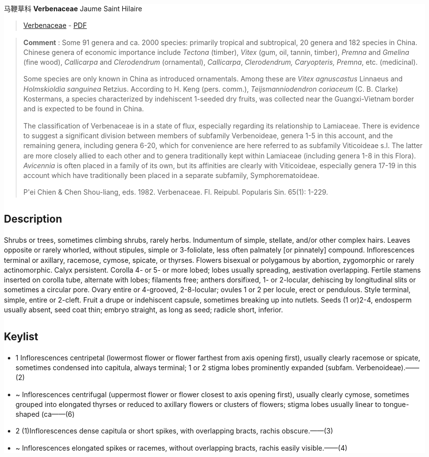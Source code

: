 马鞭草科 **Verbenaceae** Jaume Saint Hilaire

> [Verbenaceae](http://www.iplant.cn/info/Verbenaceae?t=foc) - [PDF](http://www.iplant.cn/foc/pdf/Verbenaceae.pdf)

> **Comment** : 
> Some 91 genera and ca. 2000 species: primarily tropical and subtropical, 20 genera and 182 species in China.
> Chinese genera of economic importance include *Tectona* (timber), *Vitex* (gum, oil, tannin, timber), *Premna* and *Gmelina* (fine wood), *Callicarpa* and *Clerodendrum* (ornamental), *Callicarpa*, *Clerodendrum, Caryopteris, Premna*, etc. (medicinal). 
> 
> Some species are only known in China as introduced ornamentals. Among these are *Vitex agnuscastus* Linnaeus and *Holmskioldia sanguinea* Retzius. According to H. Keng (pers. comm.), *Teijsmanniodendron coriaceum* (C. B. Clarke) Kostermans, a species characterized by indehiscent 1-seeded dry fruits, was collected near the Guangxi-Vietnam border and is expected to be found in China. 
> 
> The classification of Verbenaceae is in a state of flux, especially regarding its relationship to Lamiaceae. There is evidence to suggest a significant division between members of subfamily Verbenoideae, genera 1-5 in this account, and the remaining genera, including genera 6-20, which for convenience are here referred to as subfamily Viticoideae s.l. The latter are more closely allied to each other and to genera traditionally kept within Lamiaceae (including genera 1-8 in this Flora). *Avicennia* is often placed in a family of its own, but its affinities are clearly with Viticoideae, especially genera 17-19 in this account which have traditionally been placed in a separate subfamily, Symphorematoideae. 
> 
> P'ei Chien & Chen Shou-liang, eds. 1982. Verbenaceae. Fl. Reipubl. Popularis Sin. 65(1): 1-229.

## Description

Shrubs or trees, sometimes climbing shrubs, rarely herbs. Indumentum of simple, stellate, and/or other complex hairs. Leaves opposite or rarely whorled, without stipules, simple or 3-foliolate, less often palmately [or pinnately] compound. Inflorescences terminal or axillary, racemose, cymose, spicate, or thyrses. Flowers bisexual or polygamous by abortion, zygomorphic or rarely actinomorphic. Calyx persistent. Corolla 4- or 5- or more lobed; lobes usually spreading, aestivation overlapping. Fertile stamens inserted on corolla tube, alternate with lobes; filaments free; anthers dorsifixed, 1- or 2-locular, dehiscing by longitudinal slits or sometimes a circular pore. Ovary entire or 4-grooved, 2-8-locular; ovules 1 or 2 per locule, erect or pendulous. Style terminal, simple, entire or 2-cleft. Fruit a drupe or indehiscent capsule, sometimes breaking up into nutlets. Seeds (1 or)2-4, endosperm usually absent, seed coat thin; embryo straight, as long as seed; radicle short, inferior.



## Keylist

* 1 Inflorescences centripetal (lowermost flower or flower farthest from axis opening first), usually clearly racemose or spicate, sometimes condensed into capitula, always terminal; 1 or 2 stigma lobes prominently expanded (subfam. Verbenoideae).——(2)
* ~ Inflorescences centrifugal (uppermost flower or flower closest to axis opening first), usually clearly cymose, sometimes grouped into elongated thyrses or reduced to axillary flowers or clusters of flowers; stigma lobes usually linear to tongue-shaped (ca——(6)

* 2 (1)Inflorescences dense capitula or short spikes, with overlapping bracts, rachis obscure.——(3)
* ~ Inflorescences elongated spikes or racemes, without overlapping bracts, rachis easily visible.——(4)
